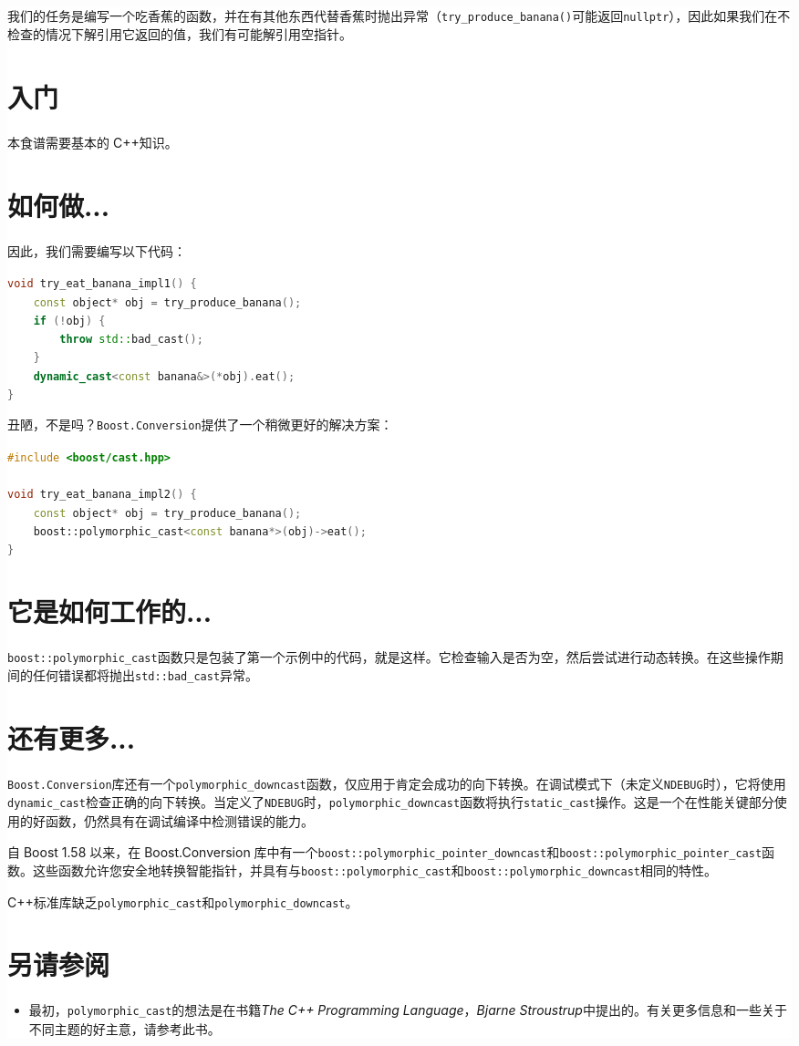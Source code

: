 我们的任务是编写一个吃香蕉的函数，并在有其他东西代替香蕉时抛出异常（`try_produce_banana()`可能返回`nullptr`），因此如果我们在不检查的情况下解引用它返回的值，我们有可能解引用空指针。

# 入门

本食谱需要基本的 C++知识。

# 如何做...

因此，我们需要编写以下代码：

```cpp
void try_eat_banana_impl1() { 
    const object* obj = try_produce_banana(); 
    if (!obj) { 
        throw std::bad_cast(); 
    } 
    dynamic_cast<const banana&>(*obj).eat(); 
} 
```

丑陋，不是吗？`Boost.Conversion`提供了一个稍微更好的解决方案：

```cpp
#include <boost/cast.hpp> 

void try_eat_banana_impl2() { 
    const object* obj = try_produce_banana(); 
    boost::polymorphic_cast<const banana*>(obj)->eat(); 
} 
```

# 它是如何工作的...

`boost::polymorphic_cast`函数只是包装了第一个示例中的代码，就是这样。它检查输入是否为空，然后尝试进行动态转换。在这些操作期间的任何错误都将抛出`std::bad_cast`异常。

# 还有更多...

`Boost.Conversion`库还有一个`polymorphic_downcast`函数，仅应用于肯定会成功的向下转换。在调试模式下（未定义`NDEBUG`时），它将使用`dynamic_cast`检查正确的向下转换。当定义了`NDEBUG`时，`polymorphic_downcast`函数将执行`static_cast`操作。这是一个在性能关键部分使用的好函数，仍然具有在调试编译中检测错误的能力。

自 Boost 1.58 以来，在 Boost.Conversion 库中有一个`boost::polymorphic_pointer_downcast`和`boost::polymorphic_pointer_cast`函数。这些函数允许您安全地转换智能指针，并具有与`boost::polymorphic_cast`和`boost::polymorphic_downcast`相同的特性。

C++标准库缺乏`polymorphic_cast`和`polymorphic_downcast`。

# 另请参阅

+   最初，`polymorphic_cast`的想法是在书籍*The C++ Programming Language*，*Bjarne Stroustrup*中提出的。有关更多信息和一些关于不同主题的好主意，请参考此书。
